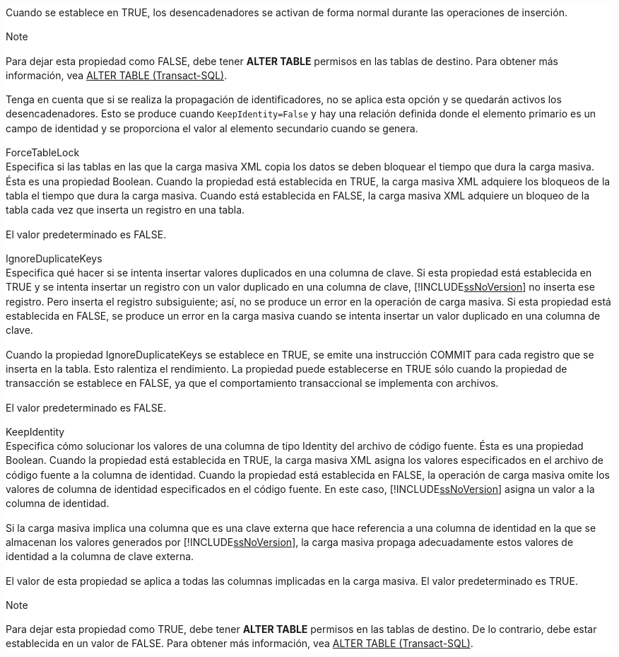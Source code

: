  Cuando se establece en TRUE, los desencadenadores se activan de forma normal durante las operaciones de inserción.  
  
> [!NOTE]  
>  Para dejar esta propiedad como FALSE, debe tener **ALTER TABLE** permisos en las tablas de destino. Para obtener más información, vea [ALTER TABLE &#40;Transact-SQL&#41;](/sql/t-sql/statements/alter-table-transact-sql).  
  
 Tenga en cuenta que si se realiza la propagación de identificadores, no se aplica esta opción y se quedarán activos los desencadenadores. Esto se produce cuando `KeepIdentity=False` y hay una relación definida donde el elemento primario es un campo de identidad y se proporciona el valor al elemento secundario cuando se genera.  
  
 ForceTableLock  
 Especifica si las tablas en las que la carga masiva XML copia los datos se deben bloquear el tiempo que dura la carga masiva. Ésta es una propiedad Boolean. Cuando la propiedad está establecida en TRUE, la carga masiva XML adquiere los bloqueos de la tabla el tiempo que dura la carga masiva. Cuando está establecida en FALSE, la carga masiva XML adquiere un bloqueo de la tabla cada vez que inserta un registro en una tabla.  
  
 El valor predeterminado es FALSE.  
  
 IgnoreDuplicateKeys  
 Especifica qué hacer si se intenta insertar valores duplicados en una columna de clave. Si esta propiedad está establecida en TRUE y se intenta insertar un registro con un valor duplicado en una columna de clave, [!INCLUDE[ssNoVersion](../../../includes/ssnoversion-md.md)] no inserta ese registro. Pero inserta el registro subsiguiente; así, no se produce un error en la operación de carga masiva. Si esta propiedad está establecida en FALSE, se produce un error en la carga masiva cuando se intenta insertar un valor duplicado en una columna de clave.  
  
 Cuando la propiedad IgnoreDuplicateKeys se establece en TRUE, se emite una instrucción COMMIT para cada registro que se inserta en la tabla. Esto ralentiza el rendimiento. La propiedad puede establecerse en TRUE sólo cuando la propiedad de transacción se establece en FALSE, ya que el comportamiento transaccional se implementa con archivos.  
  
 El valor predeterminado es FALSE.  
  
 KeepIdentity  
 Especifica cómo solucionar los valores de una columna de tipo Identity del archivo de código fuente. Ésta es una propiedad Boolean. Cuando la propiedad está establecida en TRUE, la carga masiva XML asigna los valores especificados en el archivo de código fuente a la columna de identidad. Cuando la propiedad está establecida en FALSE, la operación de carga masiva omite los valores de columna de identidad especificados en el código fuente. En este caso, [!INCLUDE[ssNoVersion](../../../includes/ssnoversion-md.md)] asigna un valor a la columna de identidad.  
  
 Si la carga masiva implica una columna que es una clave externa que hace referencia a una columna de identidad en la que se almacenan los valores generados por [!INCLUDE[ssNoVersion](../../../includes/ssnoversion-md.md)], la carga masiva propaga adecuadamente estos valores de identidad a la columna de clave externa.  
  
 El valor de esta propiedad se aplica a todas las columnas implicadas en la carga masiva. El valor predeterminado es TRUE.  
  
> [!NOTE]  
>  Para dejar esta propiedad como TRUE, debe tener **ALTER TABLE** permisos en las tablas de destino. De lo contrario, debe estar establecida en un valor de FALSE. Para obtener más información, vea [ALTER TABLE &#40;Transact-SQL&#41;](/sql/t-sql/statements/alter-table-transact-sql).  
  